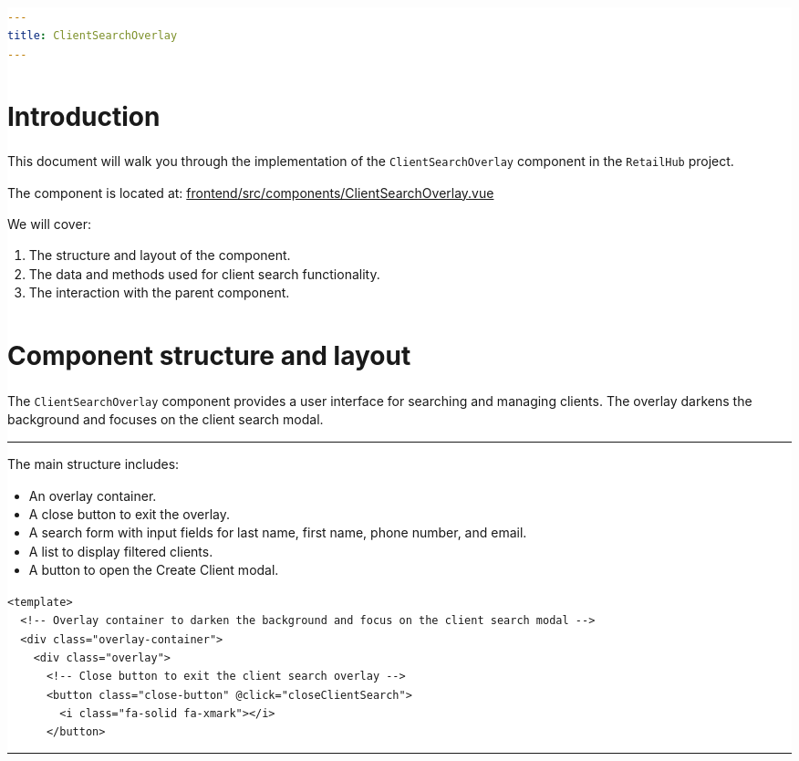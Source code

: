 ```yaml
---
title: ClientSearchOverlay
---
```

# Introduction

This document will walk you through the implementation of the <SwmToken path="/frontend/src/components/ClientSearchOverlay.vue" pos="4:4:4" line-data="  File: ClientSearchOverlay.vue">`ClientSearchOverlay`</SwmToken> component in the <SwmToken path="/frontend/src/components/ClientSearchOverlay.vue" pos="3:4:4" line-data="  Project: RetailHub">`RetailHub`</SwmToken> project.

The component is located at: <SwmPath>[frontend/src/components/ClientSearchOverlay.vue](/frontend/src/components/ClientSearchOverlay.vue)</SwmPath>

We will cover:

1. The structure and layout of the component.
2. The data and methods used for client search functionality.
3. The interaction with the parent component.

# Component structure and layout

The <SwmToken path="/frontend/src/components/ClientSearchOverlay.vue" pos="4:4:4" line-data="  File: ClientSearchOverlay.vue">`ClientSearchOverlay`</SwmToken> component provides a user interface for searching and managing clients. The overlay darkens the background and focuses on the client search modal.

<SwmSnippet path="/frontend/src/components/ClientSearchOverlay.vue" line="14">

---

The main structure includes:

- An overlay container.
- A close button to exit the overlay.
- A search form with input fields for last name, first name, phone number, and email.
- A list to display filtered clients.
- A button to open the Create Client modal.

```
<template>
  <!-- Overlay container to darken the background and focus on the client search modal -->
  <div class="overlay-container">
    <div class="overlay">
      <!-- Close button to exit the client search overlay -->
      <button class="close-button" @click="closeClientSearch">
        <i class="fa-solid fa-xmark"></i>
      </button>
```

---

</SwmSnippet>
